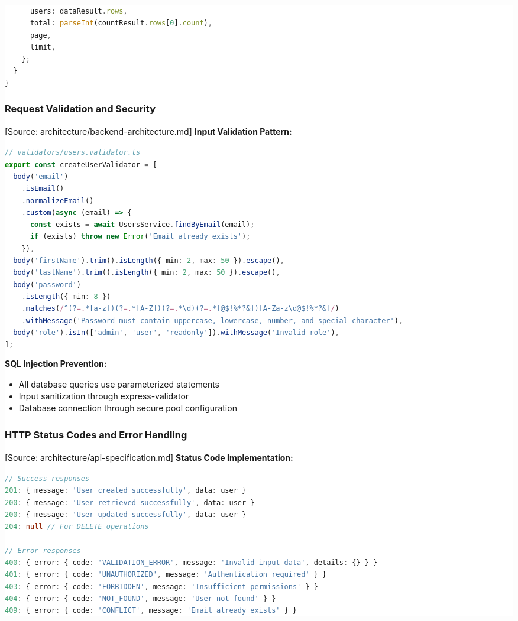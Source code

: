 ```typescript
      users: dataResult.rows,
      total: parseInt(countResult.rows[0].count),
      page,
      limit,
    };
  }
}
```

### Request Validation and Security

[Source: architecture/backend-architecture.md] **Input Validation Pattern:**

```typescript
// validators/users.validator.ts
export const createUserValidator = [
  body('email')
    .isEmail()
    .normalizeEmail()
    .custom(async (email) => {
      const exists = await UsersService.findByEmail(email);
      if (exists) throw new Error('Email already exists');
    }),
  body('firstName').trim().isLength({ min: 2, max: 50 }).escape(),
  body('lastName').trim().isLength({ min: 2, max: 50 }).escape(),
  body('password')
    .isLength({ min: 8 })
    .matches(/^(?=.*[a-z])(?=.*[A-Z])(?=.*\d)(?=.*[@$!%*?&])[A-Za-z\d@$!%*?&]/)
    .withMessage('Password must contain uppercase, lowercase, number, and special character'),
  body('role').isIn(['admin', 'user', 'readonly']).withMessage('Invalid role'),
];
```

**SQL Injection Prevention:**

- All database queries use parameterized statements
- Input sanitization through express-validator
- Database connection through secure pool configuration

### HTTP Status Codes and Error Handling

[Source: architecture/api-specification.md] **Status Code Implementation:**

```typescript
// Success responses
201: { message: 'User created successfully', data: user }
200: { message: 'User retrieved successfully', data: user }
200: { message: 'User updated successfully', data: user }
204: null // For DELETE operations

// Error responses
400: { error: { code: 'VALIDATION_ERROR', message: 'Invalid input data', details: {} } }
401: { error: { code: 'UNAUTHORIZED', message: 'Authentication required' } }
403: { error: { code: 'FORBIDDEN', message: 'Insufficient permissions' } }
404: { error: { code: 'NOT_FOUND', message: 'User not found' } }
409: { error: { code: 'CONFLICT', message: 'Email already exists' } }
```
